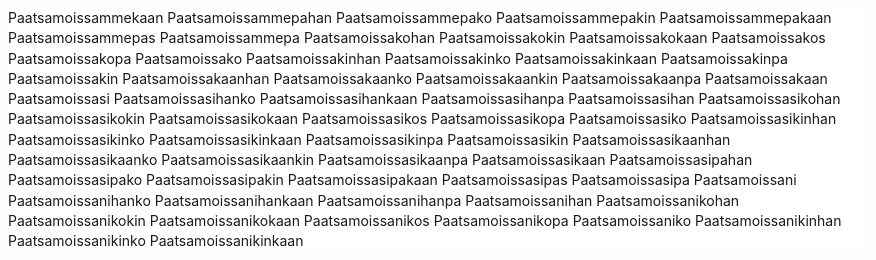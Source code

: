 Paatsamoissammekaan
Paatsamoissammepahan
Paatsamoissammepako
Paatsamoissammepakin
Paatsamoissammepakaan
Paatsamoissammepas
Paatsamoissammepa
Paatsamoissakohan
Paatsamoissakokin
Paatsamoissakokaan
Paatsamoissakos
Paatsamoissakopa
Paatsamoissako
Paatsamoissakinhan
Paatsamoissakinko
Paatsamoissakinkaan
Paatsamoissakinpa
Paatsamoissakin
Paatsamoissakaanhan
Paatsamoissakaanko
Paatsamoissakaankin
Paatsamoissakaanpa
Paatsamoissakaan
Paatsamoissasi
Paatsamoissasihanko
Paatsamoissasihankaan
Paatsamoissasihanpa
Paatsamoissasihan
Paatsamoissasikohan
Paatsamoissasikokin
Paatsamoissasikokaan
Paatsamoissasikos
Paatsamoissasikopa
Paatsamoissasiko
Paatsamoissasikinhan
Paatsamoissasikinko
Paatsamoissasikinkaan
Paatsamoissasikinpa
Paatsamoissasikin
Paatsamoissasikaanhan
Paatsamoissasikaanko
Paatsamoissasikaankin
Paatsamoissasikaanpa
Paatsamoissasikaan
Paatsamoissasipahan
Paatsamoissasipako
Paatsamoissasipakin
Paatsamoissasipakaan
Paatsamoissasipas
Paatsamoissasipa
Paatsamoissani
Paatsamoissanihanko
Paatsamoissanihankaan
Paatsamoissanihanpa
Paatsamoissanihan
Paatsamoissanikohan
Paatsamoissanikokin
Paatsamoissanikokaan
Paatsamoissanikos
Paatsamoissanikopa
Paatsamoissaniko
Paatsamoissanikinhan
Paatsamoissanikinko
Paatsamoissanikinkaan